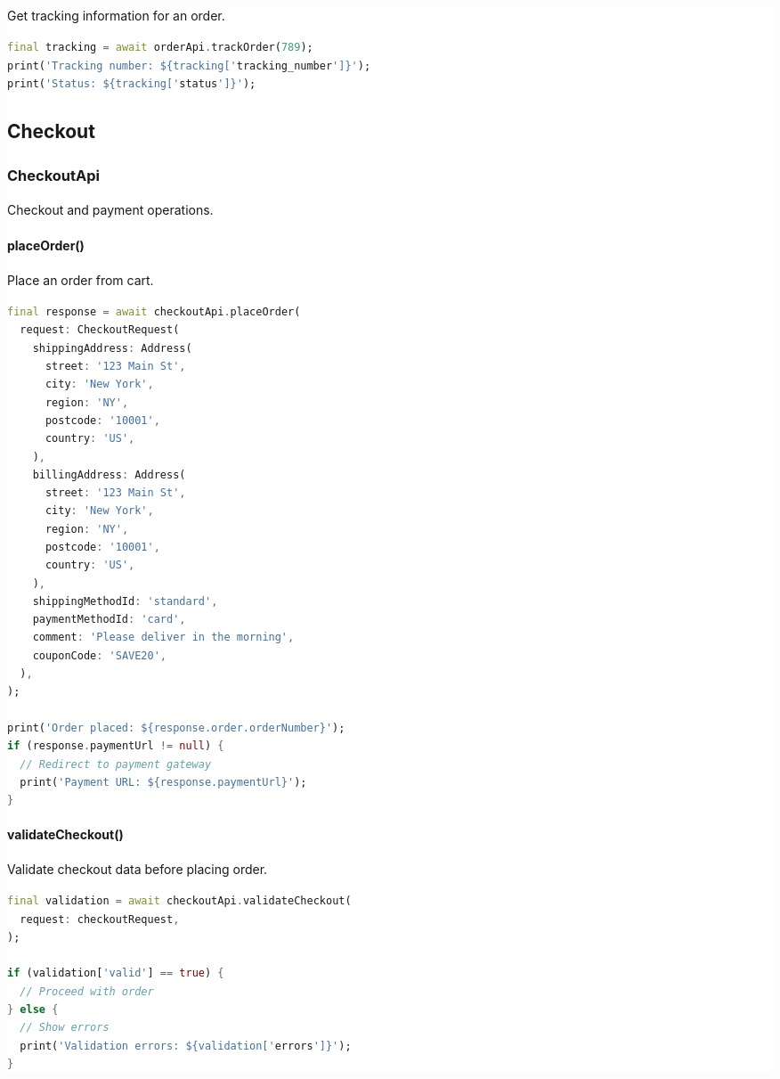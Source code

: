 Get tracking information for an order.

```dart
final tracking = await orderApi.trackOrder(789);
print('Tracking number: ${tracking['tracking_number']}');
print('Status: ${tracking['status']}');
```

## Checkout

### CheckoutApi

Checkout and payment operations.

#### placeOrder()

Place an order from cart.

```dart
final response = await checkoutApi.placeOrder(
  request: CheckoutRequest(
    shippingAddress: Address(
      street: '123 Main St',
      city: 'New York',
      region: 'NY',
      postcode: '10001',
      country: 'US',
    ),
    billingAddress: Address(
      street: '123 Main St',
      city: 'New York',
      region: 'NY',
      postcode: '10001',
      country: 'US',
    ),
    shippingMethodId: 'standard',
    paymentMethodId: 'card',
    comment: 'Please deliver in the morning',
    couponCode: 'SAVE20',
  ),
);

print('Order placed: ${response.order.orderNumber}');
if (response.paymentUrl != null) {
  // Redirect to payment gateway
  print('Payment URL: ${response.paymentUrl}');
}
```

#### validateCheckout()

Validate checkout data before placing order.

```dart
final validation = await checkoutApi.validateCheckout(
  request: checkoutRequest,
);

if (validation['valid'] == true) {
  // Proceed with order
} else {
  // Show errors
  print('Validation errors: ${validation['errors']}');
}
```
